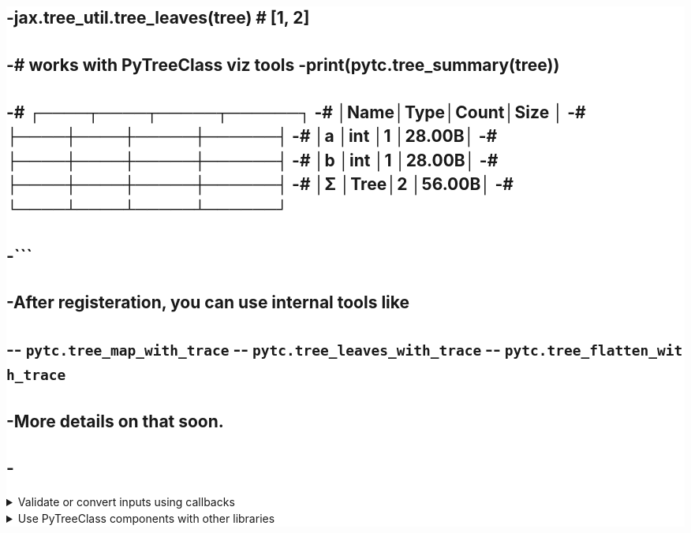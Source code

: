 -jax.tree_util.tree_leaves(tree)  # [1, 2]
-
-# works with PyTreeClass viz tools
-print(pytc.tree_summary(tree))
-
-# ┌────┬────┬─────┬──────┐
-# │Name│Type│Count│Size  │
-# ├────┼────┼─────┼──────┤
-# │a   │int │1    │28.00B│
-# ├────┼────┼─────┼──────┤
-# │b   │int │1    │28.00B│
-# ├────┼────┼─────┼──────┤
-# │Σ   │Tree│2    │56.00B│
-# └────┴────┴─────┴──────┘
-
-```
-
-After registeration, you can use internal tools like
-
-- `pytc.tree_map_with_trace`
-- `pytc.tree_leaves_with_trace`
-- `pytc.tree_flatten_with_trace`
-
-More details on that soon.
-
-</details>
-
 <details><summary>Validate or convert inputs using callbacks</summary></details>
 
 <details><summary>Use PyTreeClass components with other libraries</summary>
 
 ```python
+
 import jax
 import pytreeclass as pytc
 from flax import struct
 
+import jax
+import pytreeclass as pytc
+from flax import struct
+
+# note that flax is registered with `jax.tree_util.register_pytree_with_keys`
+# otherwise for arbitrary objects you need to do the key registration
+
 @struct.dataclass
 class FlaxTree:
     a:int = 1
     b:tuple[float] = (2.,3.)
     c:jax.Array = jax.numpy.array([4.,5.,6.])
 
     def __repr__(self) -> str:
         return pytc.tree_repr(self)
     def __str__(self) -> str:
         return pytc.tree_str(self)
 ```